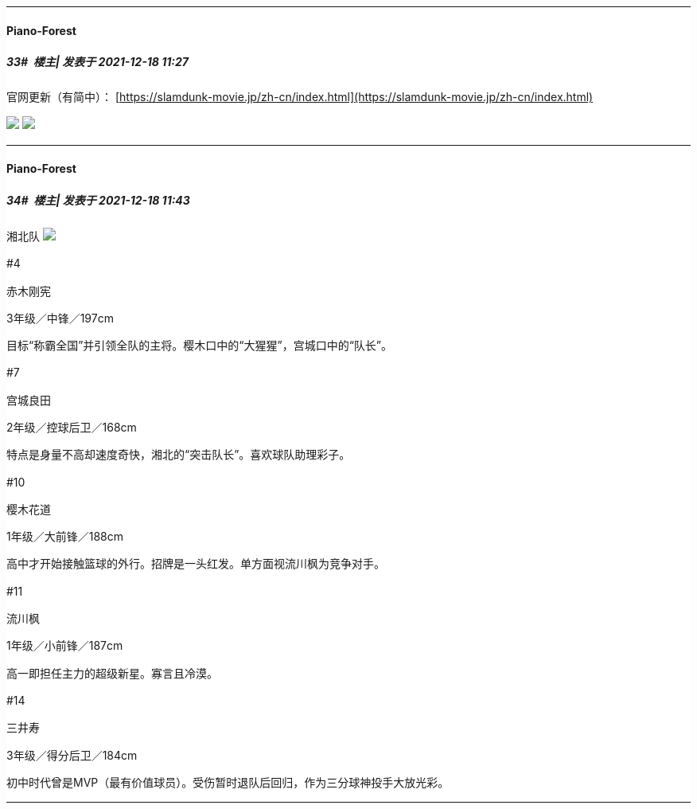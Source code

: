 *****

####  Piano-Forest  
##### 33#         楼主| 发表于 2021-12-18 11:27

官网更新（有简中）：
[https://slamdunk-movie.jp/zh-cn/index.html](https://slamdunk-movie.jp/zh-cn/index.html)

<img src="https://p.sda1.dev/3/ad3c608ee187c9af4c71b1a5085b30d8/p_mainv_ja_pc.jpg" referrerpolicy="no-referrer">
<img src="https://p.sda1.dev/3/840f29403d441bdea1bb46684d9706f2/p_mainv_cn_pc.jpg" referrerpolicy="no-referrer">

*****

####  Piano-Forest  
##### 34#         楼主| 发表于 2021-12-18 11:43

湘北队
<img src="https://p.sda1.dev/3/de3dc29c6f22886cd0143bc3ce6172cc/p_main.jpg" referrerpolicy="no-referrer">

#4

赤木刚宪

3年级／中锋／197cm

目标“称霸全国”并引领全队的主将。樱木口中的“大猩猩”，宫城口中的“队长”。

#7

宫城良田

2年级／控球后卫／168cm

特点是身量不高却速度奇快，湘北的“突击队长”。喜欢球队助理彩子。

#10

樱木花道

1年级／大前锋／188cm

高中才开始接触篮球的外行。招牌是一头红发。单方面视流川枫为竞争对手。

#11

流川枫

1年级／小前锋／187cm

高一即担任主力的超级新星。寡言且冷漠。

#14

三井寿

3年级／得分后卫／184cm

初中时代曾是MVP（最有价值球员）。受伤暂时退队后回归，作为三分球神投手大放光彩。

*****
